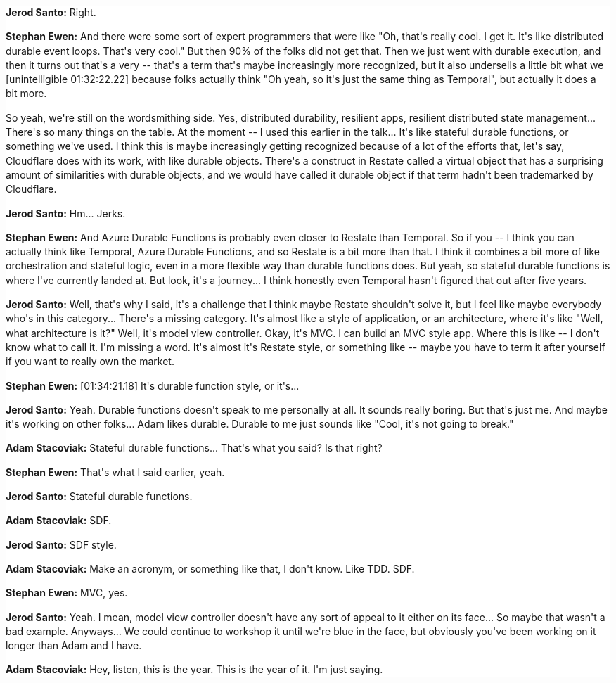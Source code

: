 **Jerod Santo:** Right.

**Stephan Ewen:** And there were some sort of expert programmers that were like "Oh, that's really cool. I get it. It's like distributed durable event loops. That's very cool." But then 90% of the folks did not get that. Then we just went with durable execution, and then it turns out that's a very -- that's a term that's maybe increasingly more recognized, but it also undersells a little bit what we \[unintelligible 01:32:22.22\] because folks actually think "Oh yeah, so it's just the same thing as Temporal", but actually it does a bit more.

So yeah, we're still on the wordsmithing side. Yes, distributed durability, resilient apps, resilient distributed state management... There's so many things on the table. At the moment -- I used this earlier in the talk... It's like stateful durable functions, or something we've used. I think this is maybe increasingly getting recognized because of a lot of the efforts that, let's say, Cloudflare does with its work, with like durable objects. There's a construct in Restate called a virtual object that has a surprising amount of similarities with durable objects, and we would have called it durable object if that term hadn't been trademarked by Cloudflare.

**Jerod Santo:** Hm... Jerks.

**Stephan Ewen:** And Azure Durable Functions is probably even closer to Restate than Temporal. So if you -- I think you can actually think like Temporal, Azure Durable Functions, and so Restate is a bit more than that. I think it combines a bit more of like orchestration and stateful logic, even in a more flexible way than durable functions does. But yeah, so stateful durable functions is where I've currently landed at. But look, it's a journey... I think honestly even Temporal hasn't figured that out after five years.

**Jerod Santo:** Well, that's why I said, it's a challenge that I think maybe Restate shouldn't solve it, but I feel like maybe everybody who's in this category... There's a missing category. It's almost like a style of application, or an architecture, where it's like "Well, what architecture is it?" Well, it's model view controller. Okay, it's MVC. I can build an MVC style app. Where this is like -- I don't know what to call it. I'm missing a word. It's almost it's Restate style, or something like -- maybe you have to term it after yourself if you want to really own the market.

**Stephan Ewen:** \[01:34:21.18\] It's durable function style, or it's...

**Jerod Santo:** Yeah. Durable functions doesn't speak to me personally at all. It sounds really boring. But that's just me. And maybe it's working on other folks... Adam likes durable. Durable to me just sounds like "Cool, it's not going to break."

**Adam Stacoviak:** Stateful durable functions... That's what you said? Is that right?

**Stephan Ewen:** That's what I said earlier, yeah.

**Jerod Santo:** Stateful durable functions.

**Adam Stacoviak:** SDF.

**Jerod Santo:** SDF style.

**Adam Stacoviak:** Make an acronym, or something like that, I don't know. Like TDD. SDF.

**Stephan Ewen:** MVC, yes.

**Jerod Santo:** Yeah. I mean, model view controller doesn't have any sort of appeal to it either on its face... So maybe that wasn't a bad example. Anyways... We could continue to workshop it until we're blue in the face, but obviously you've been working on it longer than Adam and I have.

**Adam Stacoviak:** Hey, listen, this is the year. This is the year of it. I'm just saying.
